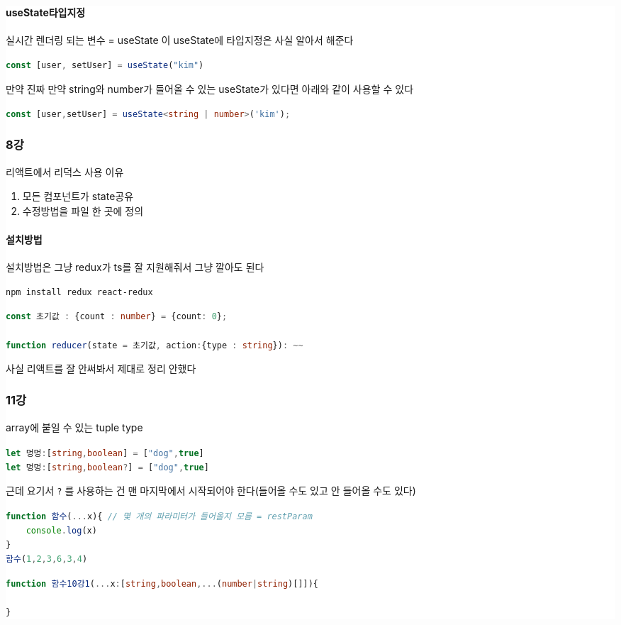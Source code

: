 #### useState타입지정
실시간 렌더링 되는 변수 = useState
이 useState에 타입지정은 사실 알아서 해준다

```ts
const [user, setUser] = useState("kim")
```

만약 진짜 만약 string와 number가 들어올 수 있는 useState가 있다면 아래와 같이 사용할 수 있다

```ts
const [user,setUser] = useState<string | number>('kim');
```


### 8강
리액트에서 리덕스 사용 이유
1. 모든 컴포넌트가 state공유
2. 수정방법을 파일 한 곳에 정의

#### 설치방법
설치방법은 그냥 redux가 ts를 잘 지원해줘서 그냥 깔아도 된다

```
npm install redux react-redux
```

```ts
const 초기값 : {count : number} = {count: 0};

function reducer(state = 초기값, action:{type : string}): ~~
```

사실 리액트를 잘 안써봐서 제대로 정리 안했다

### 11강
array에 붙일 수 있는 tuple type

```ts
let 멍멍:[string,boolean] = ["dog",true]
let 멍멍:[string,boolean?] = ["dog",true]
```

근데 요기서 `?` 를 사용하는 건 맨 마지막에서 시작되어야 한다(들어올 수도 있고 안 들어올 수도 있다)


```ts
function 함수(...x){ // 몇 개의 파라미터가 들어올지 모름 = restParam
    console.log(x)
}
함수(1,2,3,6,3,4) 
```

```ts
function 함수10강1(...x:[string,boolean,...(number|string)[]]){

}
```
